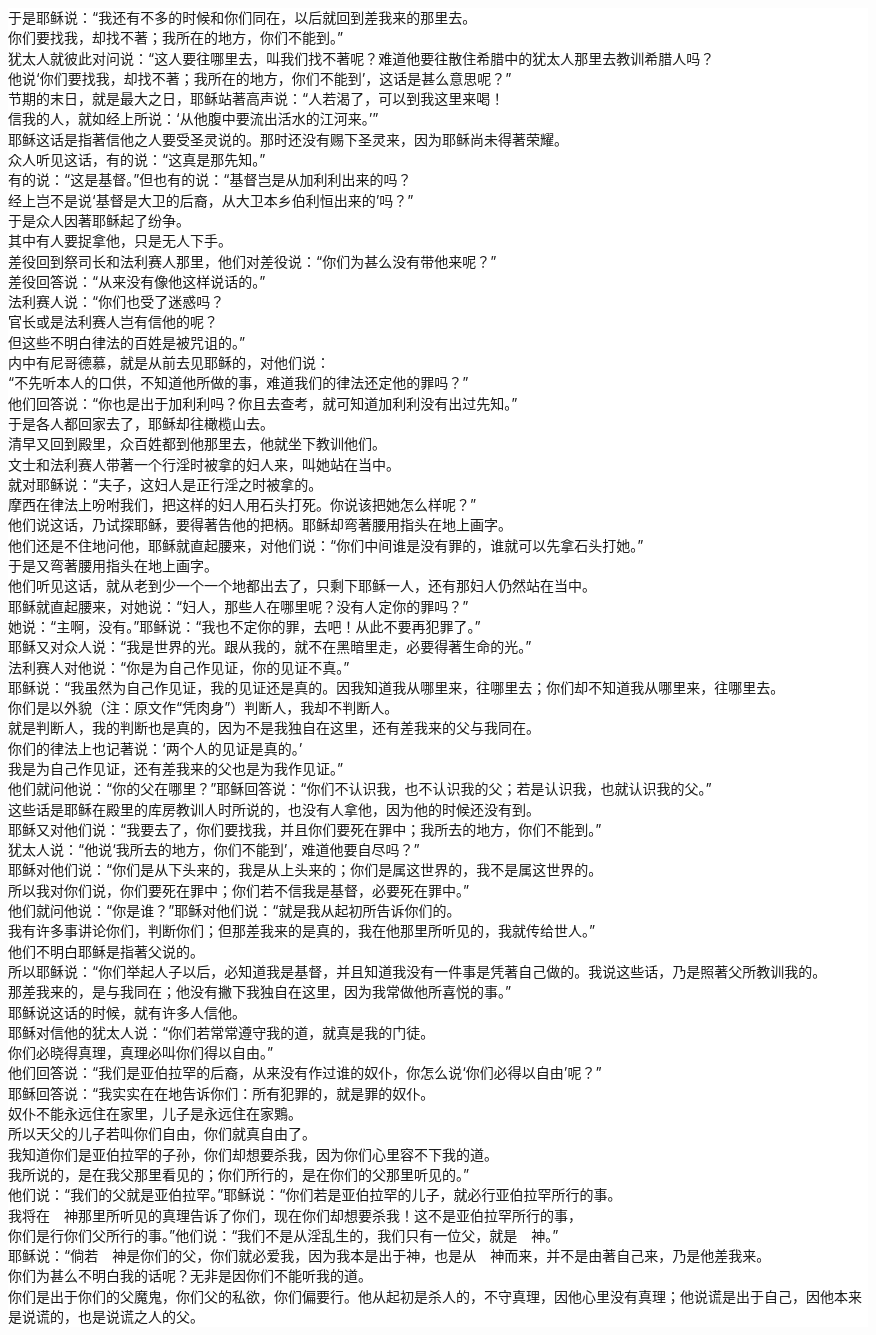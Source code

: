   于是耶稣说：“我还有不多的时候和你们同在，以后就回到差我来的那里去。  
  你们要找我，却找不著；我所在的地方，你们不能到。”  
  犹太人就彼此对问说：“这人要往哪里去，叫我们找不著呢？难道他要往散住希腊中的犹太人那里去教训希腊人吗？  
  他说‘你们要找我，却找不著；我所在的地方，你们不能到’，这话是甚么意思呢？”  
  节期的末日，就是最大之日，耶稣站著高声说：“人若渴了，可以到我这里来喝！  
  信我的人，就如经上所说：‘从他腹中要流出活水的江河来。’”  
  耶稣这话是指著信他之人要受圣灵说的。那时还没有赐下圣灵来，因为耶稣尚未得著荣耀。  
  众人听见这话，有的说：“这真是那先知。”  
  有的说：“这是基督。”但也有的说：“基督岂是从加利利出来的吗？  
  经上岂不是说‘基督是大卫的后裔，从大卫本乡伯利恒出来的’吗？”  
  于是众人因著耶稣起了纷争。  
  其中有人要捉拿他，只是无人下手。  
  差役回到祭司长和法利赛人那里，他们对差役说：“你们为甚么没有带他来呢？”  
  差役回答说：“从来没有像他这样说话的。”  
  法利赛人说：“你们也受了迷惑吗？  
  官长或是法利赛人岂有信他的呢？  
  但这些不明白律法的百姓是被咒诅的。”  
  内中有尼哥德慕，就是从前去见耶稣的，对他们说：　　  
  “不先听本人的口供，不知道他所做的事，难道我们的律法还定他的罪吗？”  
  他们回答说：“你也是出于加利利吗？你且去查考，就可知道加利利没有出过先知。”  
  于是各人都回家去了，耶稣却往橄榄山去。  
  清早又回到殿里，众百姓都到他那里去，他就坐下教训他们。  
  文士和法利赛人带著一个行淫时被拿的妇人来，叫她站在当中。  
  就对耶稣说：“夫子，这妇人是正行淫之时被拿的。  
  摩西在律法上吩咐我们，把这样的妇人用石头打死。你说该把她怎么样呢？”  
  他们说这话，乃试探耶稣，要得著告他的把柄。耶稣却弯著腰用指头在地上画字。  
  他们还是不住地问他，耶稣就直起腰来，对他们说：“你们中间谁是没有罪的，谁就可以先拿石头打她。”  
  于是又弯著腰用指头在地上画字。  
  他们听见这话，就从老到少一个一个地都出去了，只剩下耶稣一人，还有那妇人仍然站在当中。  
  耶稣就直起腰来，对她说：“妇人，那些人在哪里呢？没有人定你的罪吗？”  
  她说：“主啊，没有。”耶稣说：“我也不定你的罪，去吧！从此不要再犯罪了。”  
  耶稣又对众人说：“我是世界的光。跟从我的，就不在黑暗里走，必要得著生命的光。”  
  法利赛人对他说：“你是为自己作见证，你的见证不真。”  
  耶稣说：“我虽然为自己作见证，我的见证还是真的。因我知道我从哪里来，往哪里去；你们却不知道我从哪里来，往哪里去。  
  你们是以外貌（注：原文作“凭肉身”）判断人，我却不判断人。  
  就是判断人，我的判断也是真的，因为不是我独自在这里，还有差我来的父与我同在。  
  你们的律法上也记著说：‘两个人的见证是真的。’  
  我是为自己作见证，还有差我来的父也是为我作见证。”  
  他们就问他说：“你的父在哪里？”耶稣回答说：“你们不认识我，也不认识我的父；若是认识我，也就认识我的父。”  
  这些话是耶稣在殿里的库房教训人时所说的，也没有人拿他，因为他的时候还没有到。  
  耶稣又对他们说：“我要去了，你们要找我，并且你们要死在罪中；我所去的地方，你们不能到。”  
  犹太人说：“他说‘我所去的地方，你们不能到’，难道他要自尽吗？”  
  耶稣对他们说：“你们是从下头来的，我是从上头来的；你们是属这世界的，我不是属这世界的。  
  所以我对你们说，你们要死在罪中；你们若不信我是基督，必要死在罪中。”  
  他们就问他说：“你是谁？”耶稣对他们说：“就是我从起初所告诉你们的。  
  我有许多事讲论你们，判断你们；但那差我来的是真的，我在他那里所听见的，我就传给世人。”  
  他们不明白耶稣是指著父说的。  
  所以耶稣说：“你们举起人子以后，必知道我是基督，并且知道我没有一件事是凭著自己做的。我说这些话，乃是照著父所教训我的。  
  那差我来的，是与我同在；他没有撇下我独自在这里，因为我常做他所喜悦的事。”  
  耶稣说这话的时候，就有许多人信他。  
  耶稣对信他的犹太人说：“你们若常常遵守我的道，就真是我的门徒。  
  你们必晓得真理，真理必叫你们得以自由。”  
  他们回答说：“我们是亚伯拉罕的后裔，从来没有作过谁的奴仆，你怎么说‘你们必得以自由’呢？”  
  耶稣回答说：“我实实在在地告诉你们：所有犯罪的，就是罪的奴仆。  
  奴仆不能永远住在家里，儿子是永远住在家鶪。　  
  所以天父的儿子若叫你们自由，你们就真自由了。  
  我知道你们是亚伯拉罕的子孙，你们却想要杀我，因为你们心里容不下我的道。  
  我所说的，是在我父那里看见的；你们所行的，是在你们的父那里听见的。”  
  他们说：“我们的父就是亚伯拉罕。”耶稣说：“你们若是亚伯拉罕的儿子，就必行亚伯拉罕所行的事。  
  我将在　神那里所听见的真理告诉了你们，现在你们却想要杀我！这不是亚伯拉罕所行的事，  
  你们是行你们父所行的事。”他们说：“我们不是从淫乱生的，我们只有一位父，就是　神。”  
  耶稣说：“倘若　神是你们的父，你们就必爱我，因为我本是出于神，也是从　神而来，并不是由著自己来，乃是他差我来。  
  你们为甚么不明白我的话呢？无非是因你们不能听我的道。  
  你们是出于你们的父魔鬼，你们父的私欲，你们偏要行。他从起初是杀人的，不守真理，因他心里没有真理；他说谎是出于自己，因他本来是说谎的，也是说谎之人的父。  